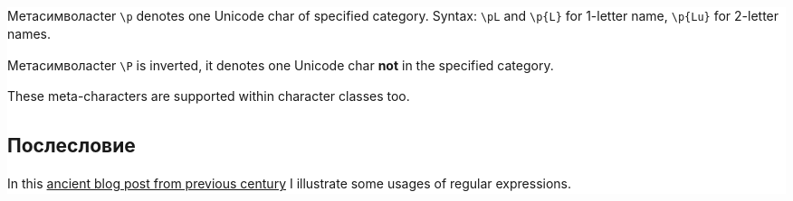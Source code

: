Метасимволacter `\p` denotes one Unicode char of specified category.
Syntax: `\pL` and `\p{L}` for 1-letter name, `\p{Lu}` for 2-letter
names.

Метасимволacter `\P` is inverted, it denotes one Unicode char **not** in
the specified category.

These meta-characters are supported within character classes too.

## Послесловие

In this [ancient blog post from previous
century](https://sorokin.engineer/posts/en/text_processing_from_birds_eye_view.html)
I illustrate some usages of regular expressions.

